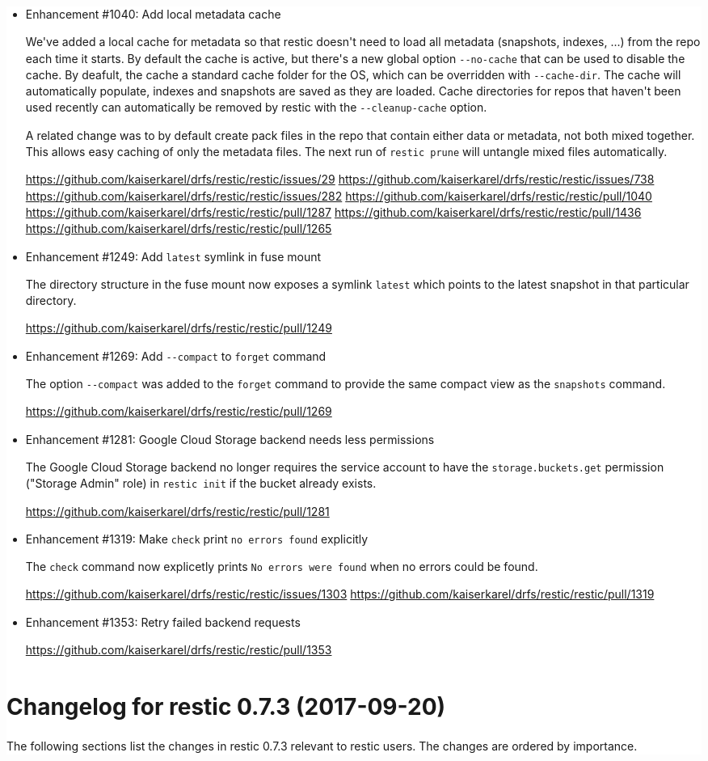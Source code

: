  * Enhancement #1040: Add local metadata cache

   We've added a local cache for metadata so that restic doesn't need to load all metadata
   (snapshots, indexes, ...) from the repo each time it starts. By default the cache is active, but
   there's a new global option `--no-cache` that can be used to disable the cache. By deafult, the
   cache a standard cache folder for the OS, which can be overridden with `--cache-dir`. The cache
   will automatically populate, indexes and snapshots are saved as they are loaded. Cache
   directories for repos that haven't been used recently can automatically be removed by restic
   with the `--cleanup-cache` option.

   A related change was to by default create pack files in the repo that contain either data or
   metadata, not both mixed together. This allows easy caching of only the metadata files. The
   next run of `restic prune` will untangle mixed files automatically.

   https://github.com/kaiserkarel/drfs/restic/restic/issues/29
   https://github.com/kaiserkarel/drfs/restic/restic/issues/738
   https://github.com/kaiserkarel/drfs/restic/restic/issues/282
   https://github.com/kaiserkarel/drfs/restic/restic/pull/1040
   https://github.com/kaiserkarel/drfs/restic/restic/pull/1287
   https://github.com/kaiserkarel/drfs/restic/restic/pull/1436
   https://github.com/kaiserkarel/drfs/restic/restic/pull/1265

 * Enhancement #1249: Add `latest` symlink in fuse mount

   The directory structure in the fuse mount now exposes a symlink `latest` which points to the
   latest snapshot in that particular directory.

   https://github.com/kaiserkarel/drfs/restic/restic/pull/1249

 * Enhancement #1269: Add `--compact` to `forget` command

   The option `--compact` was added to the `forget` command to provide the same compact view as the
   `snapshots` command.

   https://github.com/kaiserkarel/drfs/restic/restic/pull/1269

 * Enhancement #1281: Google Cloud Storage backend needs less permissions

   The Google Cloud Storage backend no longer requires the service account to have the
   `storage.buckets.get` permission ("Storage Admin" role) in `restic init` if the bucket
   already exists.

   https://github.com/kaiserkarel/drfs/restic/restic/pull/1281

 * Enhancement #1319: Make `check` print `no errors found` explicitly

   The `check` command now explicetly prints `No errors were found` when no errors could be found.

   https://github.com/kaiserkarel/drfs/restic/restic/issues/1303
   https://github.com/kaiserkarel/drfs/restic/restic/pull/1319

 * Enhancement #1353: Retry failed backend requests

   https://github.com/kaiserkarel/drfs/restic/restic/pull/1353


Changelog for restic 0.7.3 (2017-09-20)
=======================================

The following sections list the changes in restic 0.7.3 relevant to
restic users. The changes are ordered by importance.
